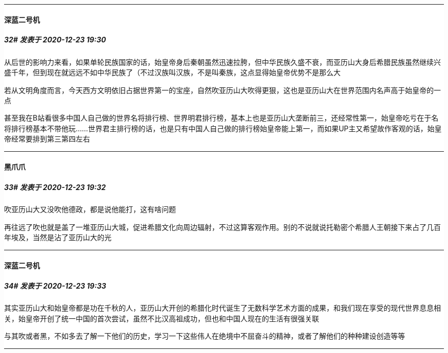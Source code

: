 





*****

####  深蓝二号机  
##### 32#       发表于 2020-12-23 19:30




从后世的影响力来看，如果单轮民族国家的话，始皇帝身后秦朝虽然迅速拉胯，但中华民族久盛不衰，而亚历山大身后希腊民族虽然继续兴盛千年，但到现在就远远不如中华民族了（不过汉族叫汉族，不是叫秦族，这点显得始皇帝优势不是那么大


若从文明角度而言，今天西方文明依旧占据世界第一的宝座，自然吹亚历山大吹得更狠，这也是亚历山大在世界范围内名声高于始皇帝的一点


甚至我在B站看很多中国人自己做的世界名将排行榜、世界明君排行榜，基本上也是亚历山大垄断前三，还经常性第一，始皇帝吃亏在于名将排行榜基本不带他玩……世界君主排行榜的话，也是只有中国人自己做的排行榜始皇帝能上第一，而如果UP主又希望故作客观的话，始皇帝经常要排到第三第四左右








*****

####  黑爪爪  
##### 33#       发表于 2020-12-23 19:32




吹亚历山大又没吹他德政，都是说他能打，这有啥问题

再往远了吹也就是盖了一堆亚历山大城，促进希腊文化向周边辐射，不过这算客观作用。别的不说就说托勒密个希腊人王朝接下来占了几百年埃及，当然是沾了亚历山大的光








*****

####  深蓝二号机  
##### 34#       发表于 2020-12-23 19:33




其实亚历山大和始皇帝都是功在千秋的人，亚历山大开创的希腊化时代诞生了无数科学艺术方面的成果，和我们现在享受的现代世界息息相关，始皇帝开创了统一中国的首次尝试，虽然不比汉高祖成功，但也和中国人现在的生活有很强关联


与其吹或者黑，不如多去了解一下他们的历史，学习一下这些伟人在绝境中不屈奋斗的精神，或者了解他们的种种建设创造等等







*****
